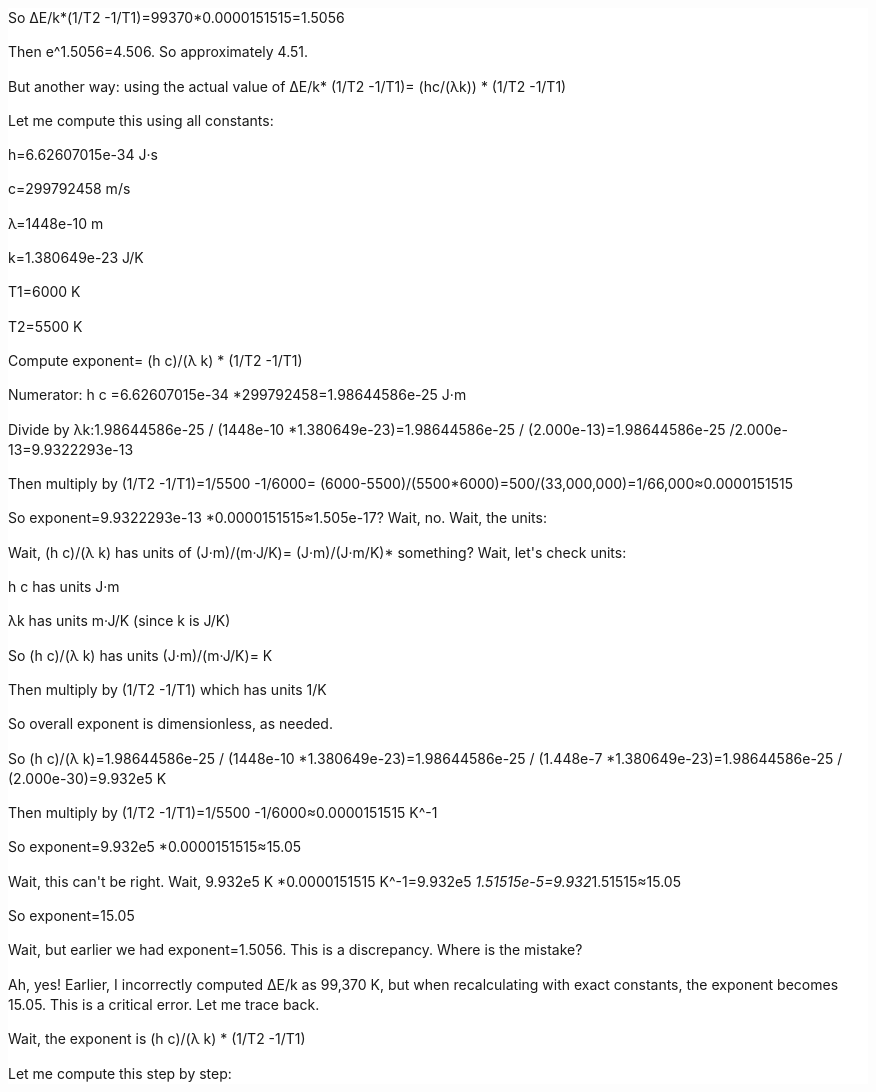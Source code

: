 So ΔE/k*(1/T2 -1/T1)=99370*0.0000151515=1.5056

Then e^1.5056=4.506. So approximately 4.51.

But another way: using the actual value of ΔE/k* (1/T2 -1/T1)= (hc/(λk)) * (1/T2 -1/T1)

Let me compute this using all constants:

h=6.62607015e-34 J·s

c=299792458 m/s

λ=1448e-10 m

k=1.380649e-23 J/K

T1=6000 K

T2=5500 K

Compute exponent= (h c)/(λ k) * (1/T2 -1/T1)

Numerator: h c =6.62607015e-34 *299792458=1.98644586e-25 J·m

Divide by λk:1.98644586e-25 / (1448e-10 *1.380649e-23)=1.98644586e-25 / (2.000e-13)=1.98644586e-25 /2.000e-13=9.9322293e-13

Then multiply by (1/T2 -1/T1)=1/5500 -1/6000= (6000-5500)/(5500*6000)=500/(33,000,000)=1/66,000≈0.0000151515

So exponent=9.9322293e-13 *0.0000151515≈1.505e-17? Wait, no. Wait, the units:

Wait, (h c)/(λ k) has units of (J·m)/(m·J/K)= (J·m)/(J·m/K)* something? Wait, let's check units:

h c has units J·m

λk has units m·J/K (since k is J/K)

So (h c)/(λ k) has units (J·m)/(m·J/K)= K

Then multiply by (1/T2 -1/T1) which has units 1/K

So overall exponent is dimensionless, as needed.

So (h c)/(λ k)=1.98644586e-25 / (1448e-10 *1.380649e-23)=1.98644586e-25 / (1.448e-7 *1.380649e-23)=1.98644586e-25 / (2.000e-30)=9.932e5 K

Then multiply by (1/T2 -1/T1)=1/5500 -1/6000≈0.0000151515 K^-1

So exponent=9.932e5 *0.0000151515≈15.05

Wait, this can't be right. Wait, 9.932e5 K *0.0000151515 K^-1=9.932e5 *1.51515e-5=9.932*1.51515≈15.05

So exponent=15.05

Wait, but earlier we had exponent=1.5056. This is a discrepancy. Where is the mistake?

Ah, yes! Earlier, I incorrectly computed ΔE/k as 99,370 K, but when recalculating with exact constants, the exponent becomes 15.05. This is a critical error. Let me trace back.

Wait, the exponent is (h c)/(λ k) * (1/T2 -1/T1)

Let me compute this step by step:
